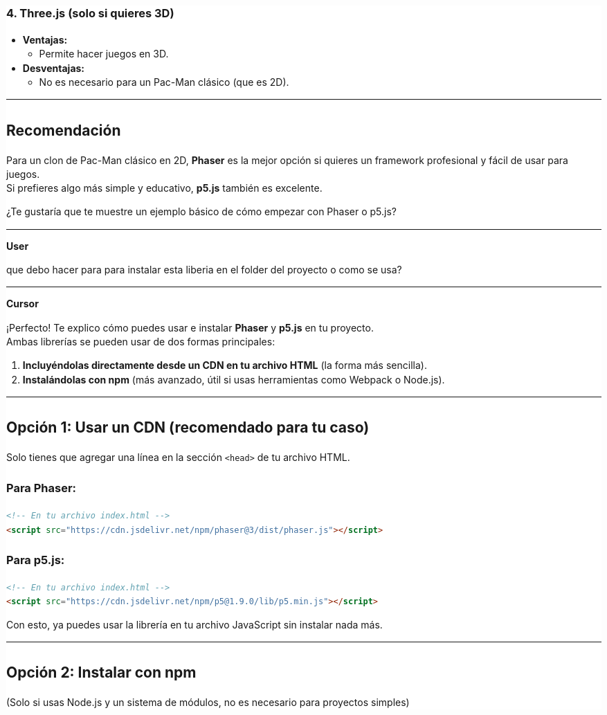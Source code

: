 ### 4. **Three.js** (solo si quieres 3D)
- **Ventajas:**  
  - Permite hacer juegos en 3D.
- **Desventajas:**  
  - No es necesario para un Pac-Man clásico (que es 2D).

---

## **Recomendación**
Para un clon de Pac-Man clásico en 2D, **Phaser** es la mejor opción si quieres un framework profesional y fácil de usar para juegos.  
Si prefieres algo más simple y educativo, **p5.js** también es excelente.

¿Te gustaría que te muestre un ejemplo básico de cómo empezar con Phaser o p5.js?

---

**User**

que debo hacer para para instalar esta liberia en el folder del proyecto o como se usa?

---

**Cursor**

¡Perfecto! Te explico cómo puedes usar e instalar **Phaser** y **p5.js** en tu proyecto.  
Ambas librerías se pueden usar de dos formas principales:  
1. **Incluyéndolas directamente desde un CDN en tu archivo HTML** (la forma más sencilla).  
2. **Instalándolas con npm** (más avanzado, útil si usas herramientas como Webpack o Node.js).

---

## **Opción 1: Usar un CDN (recomendado para tu caso)**

Solo tienes que agregar una línea en la sección `<head>` de tu archivo HTML.

### **Para Phaser:**
```html
<!-- En tu archivo index.html -->
<script src="https://cdn.jsdelivr.net/npm/phaser@3/dist/phaser.js"></script>
```

### **Para p5.js:**
```html
<!-- En tu archivo index.html -->
<script src="https://cdn.jsdelivr.net/npm/p5@1.9.0/lib/p5.min.js"></script>
```

Con esto, ya puedes usar la librería en tu archivo JavaScript sin instalar nada más.

---

## **Opción 2: Instalar con npm**  
(Solo si usas Node.js y un sistema de módulos, no es necesario para proyectos simples)
